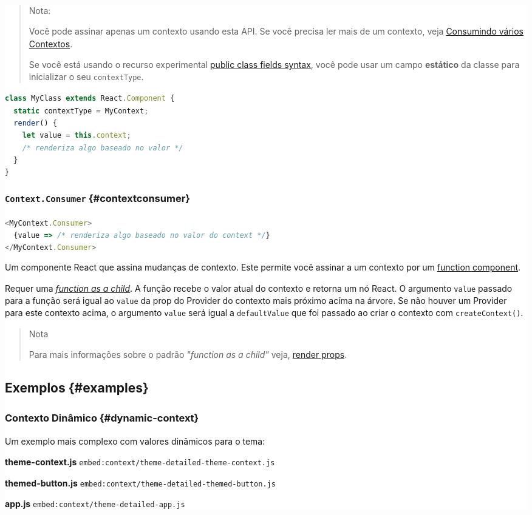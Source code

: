 > Nota:
>
> Você pode assinar apenas um contexto usando esta API. Se você precisa ler mais de um contexto, veja [Consumindo vários Contextos](#consuming-multiple-contexts).
>
> Se você está usando o recurso experimental [public class fields syntax](https://babeljs.io/docs/plugins/transform-class-properties/), você pode usar um campo **estático** da classe para inicializar o seu `contextType`.



```js
class MyClass extends React.Component {
  static contextType = MyContext;
  render() {
    let value = this.context;
    /* renderiza algo baseado no valor */
  }
}
```

### `Context.Consumer` {#contextconsumer}

```js
<MyContext.Consumer>
  {value => /* renderiza algo baseado no valor do context */}
</MyContext.Consumer>
```

Um componente React que assina mudanças de contexto. Este permite você assinar a um contexto por um [function component](/docs/components-and-props.html#function-and-class-components).

Requer uma [*function as a child*](/docs/render-props.html#using-props-other-than-render). A função recebe o valor atual do contexto e retorna um nó React. O argumento `value` passado para a função será igual ao `value` da prop do Provider do contexto mais próximo acíma na árvore. Se não houver um Provider para este contexto acima, o argumento `value` será igual a `defaultValue` que foi passado ao criar o contexto com `createContext()`.

> Nota
> 
> Para mais informações sobre o padrão *"function as a child"* veja, [render props](/docs/render-props.html).

## Exemplos {#examples}

### Contexto Dinâmico {#dynamic-context}

Um exemplo mais complexo com valores dinâmicos para o tema:

**theme-context.js**
`embed:context/theme-detailed-theme-context.js`

**themed-button.js**
`embed:context/theme-detailed-themed-button.js`

**app.js**
`embed:context/theme-detailed-app.js`
